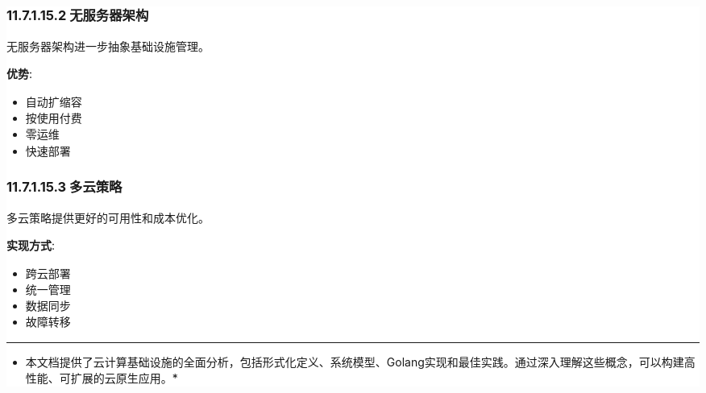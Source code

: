 ### 11.7.1.15.2 无服务器架构

无服务器架构进一步抽象基础设施管理。

**优势**:

- 自动扩缩容
- 按使用付费
- 零运维
- 快速部署

### 11.7.1.15.3 多云策略

多云策略提供更好的可用性和成本优化。

**实现方式**:

- 跨云部署
- 统一管理
- 数据同步
- 故障转移

---

* 本文档提供了云计算基础设施的全面分析，包括形式化定义、系统模型、Golang实现和最佳实践。通过深入理解这些概念，可以构建高性能、可扩展的云原生应用。*
